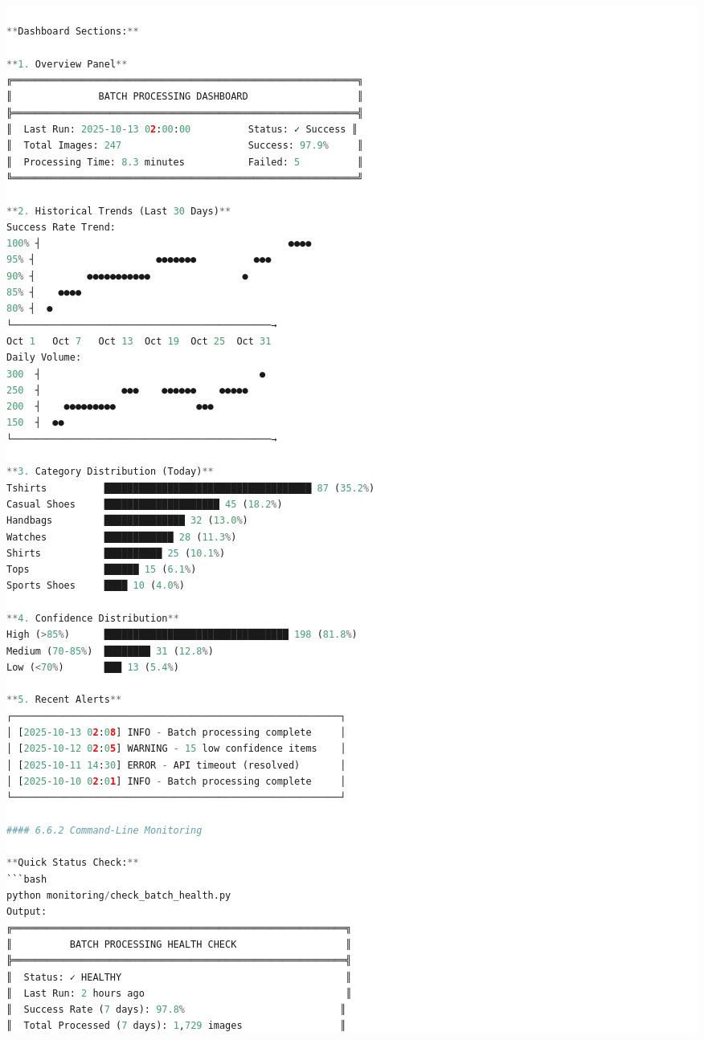 ```python

**Dashboard Sections:**

**1. Overview Panel**
╔════════════════════════════════════════════════════════════╗
║               BATCH PROCESSING DASHBOARD                   ║
╠════════════════════════════════════════════════════════════╣
║  Last Run: 2025-10-13 02:00:00          Status: ✓ Success ║
║  Total Images: 247                      Success: 97.9%     ║
║  Processing Time: 8.3 minutes           Failed: 5          ║
╚════════════════════════════════════════════════════════════╝

**2. Historical Trends (Last 30 Days)**
Success Rate Trend:
100% ┤                                           ●●●●
95% ┤                     ●●●●●●●          ●●●
90% ┤         ●●●●●●●●●●●                ●
85% ┤    ●●●●
80% ┤  ●
└─────────────────────────────────────────────→
Oct 1   Oct 7   Oct 13  Oct 19  Oct 25  Oct 31
Daily Volume:
300  ┤                                      ●
250  ┤              ●●●    ●●●●●●    ●●●●●
200  ┤    ●●●●●●●●●              ●●●
150  ┤  ●●
└─────────────────────────────────────────────→

**3. Category Distribution (Today)**
Tshirts          ████████████████████████████████████ 87 (35.2%)
Casual Shoes     ████████████████████ 45 (18.2%)
Handbags         ██████████████ 32 (13.0%)
Watches          ████████████ 28 (11.3%)
Shirts           ██████████ 25 (10.1%)
Tops             ██████ 15 (6.1%)
Sports Shoes     ████ 10 (4.0%)

**4. Confidence Distribution**
High (>85%)      ████████████████████████████████ 198 (81.8%)
Medium (70-85%)  ████████ 31 (12.8%)
Low (<70%)       ███ 13 (5.4%)

**5. Recent Alerts**
┌─────────────────────────────────────────────────────────┐
│ [2025-10-13 02:08] INFO - Batch processing complete     │
│ [2025-10-12 02:05] WARNING - 15 low confidence items    │
│ [2025-10-11 14:30] ERROR - API timeout (resolved)       │
│ [2025-10-10 02:01] INFO - Batch processing complete     │
└─────────────────────────────────────────────────────────┘

#### 6.6.2 Command-Line Monitoring

**Quick Status Check:**
```bash
python monitoring/check_batch_health.py
Output:
╔══════════════════════════════════════════════════════════╗
║          BATCH PROCESSING HEALTH CHECK                   ║
╠══════════════════════════════════════════════════════════╣
║  Status: ✓ HEALTHY                                       ║
║  Last Run: 2 hours ago                                   ║
║  Success Rate (7 days): 97.8%                           ║
║  Total Processed (7 days): 1,729 images                 ║
```